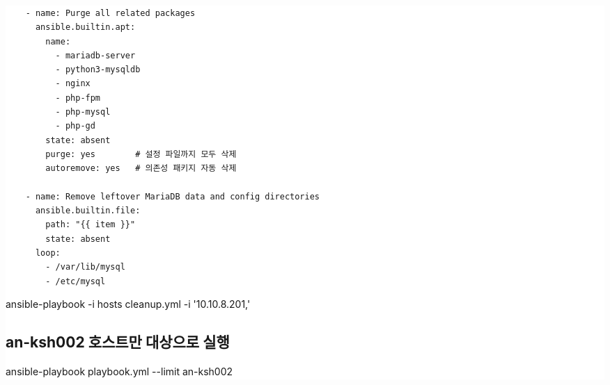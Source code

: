 ```
    - name: Purge all related packages
      ansible.builtin.apt:
        name:
          - mariadb-server
          - python3-mysqldb
          - nginx
          - php-fpm
          - php-mysql
          - php-gd
        state: absent
        purge: yes        # 설정 파일까지 모두 삭제
        autoremove: yes   # 의존성 패키지 자동 삭제

    - name: Remove leftover MariaDB data and config directories
      ansible.builtin.file:
        path: "{{ item }}"
        state: absent
      loop:
        - /var/lib/mysql
        - /etc/mysql
```

ansible-playbook -i hosts cleanup.yml -i '10.10.8.201,' 

## an-ksh002 호스트만 대상으로 실행
ansible-playbook playbook.yml --limit an-ksh002
